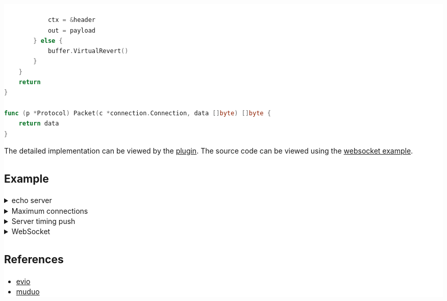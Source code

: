 ```go

			ctx = &header
			out = payload
		} else {
			buffer.VirtualRevert()
		}
	}
	return
}

func (p *Protocol) Packet(c *connection.Connection, data []byte) []byte {
	return data
}
```

The detailed implementation can be viewed by the [plugin](plugins/websocket). The source code can be viewed using the [websocket example](example/websocket).

## Example

<details><summary> echo server</summary></details>

<details><summary> Maximum connections </summary></details>

<details><summary> Server timing push </summary></details>

<details><summary> WebSocket </summary></details>

## References

- [evio](https://github.com/tidwall/evio)
- [muduo](https://github.com/chenshuo/muduo)
